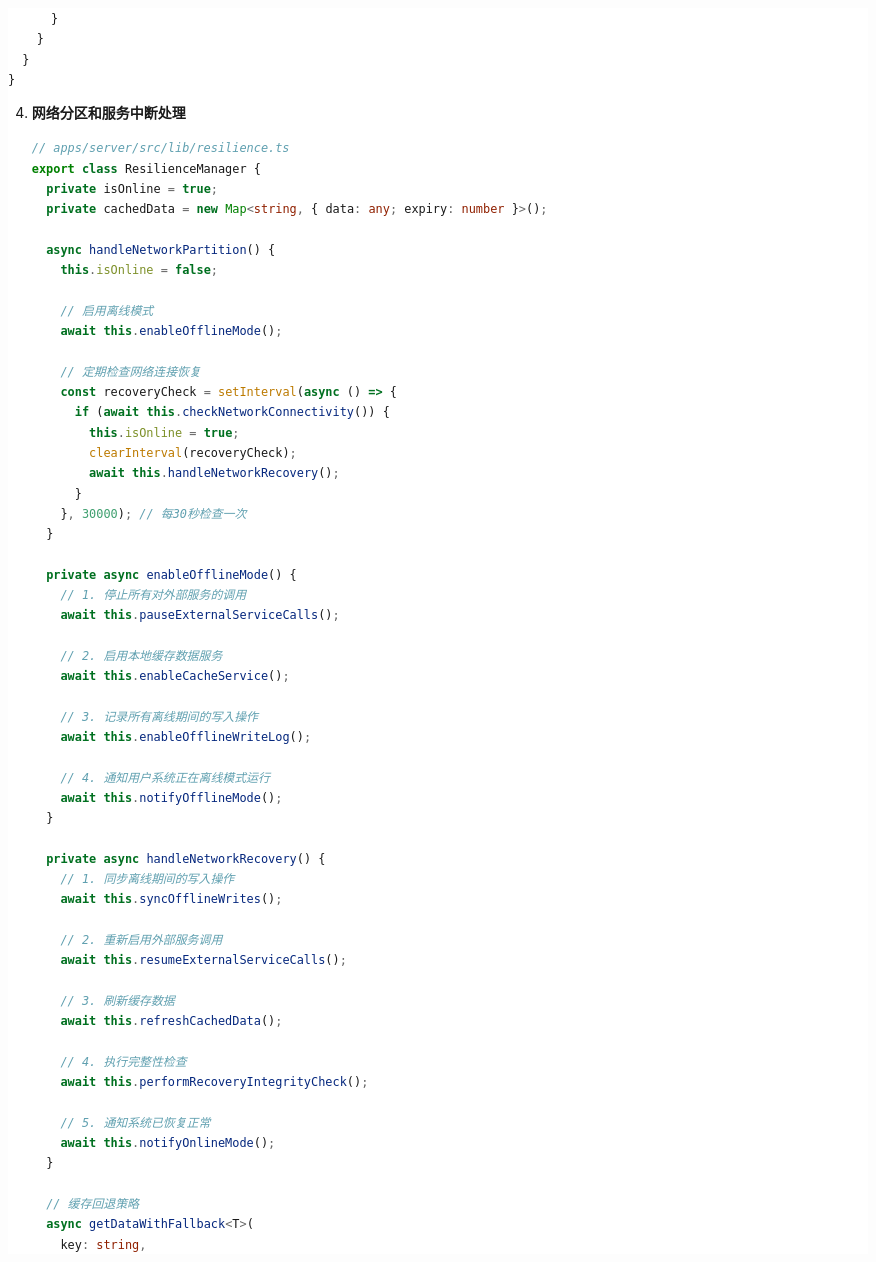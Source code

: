    ```typescript
         }
       }
     }
   }
   ```

4. **网络分区和服务中断处理**

   ```typescript
   // apps/server/src/lib/resilience.ts
   export class ResilienceManager {
     private isOnline = true;
     private cachedData = new Map<string, { data: any; expiry: number }>();
     
     async handleNetworkPartition() {
       this.isOnline = false;
       
       // 启用离线模式
       await this.enableOfflineMode();
       
       // 定期检查网络连接恢复
       const recoveryCheck = setInterval(async () => {
         if (await this.checkNetworkConnectivity()) {
           this.isOnline = true;
           clearInterval(recoveryCheck);
           await this.handleNetworkRecovery();
         }
       }, 30000); // 每30秒检查一次
     }

     private async enableOfflineMode() {
       // 1. 停止所有对外部服务的调用
       await this.pauseExternalServiceCalls();
       
       // 2. 启用本地缓存数据服务
       await this.enableCacheService();
       
       // 3. 记录所有离线期间的写入操作
       await this.enableOfflineWriteLog();
       
       // 4. 通知用户系统正在离线模式运行
       await this.notifyOfflineMode();
     }

     private async handleNetworkRecovery() {
       // 1. 同步离线期间的写入操作
       await this.syncOfflineWrites();
       
       // 2. 重新启用外部服务调用
       await this.resumeExternalServiceCalls();
       
       // 3. 刷新缓存数据
       await this.refreshCachedData();
       
       // 4. 执行完整性检查
       await this.performRecoveryIntegrityCheck();
       
       // 5. 通知系统已恢复正常
       await this.notifyOnlineMode();
     }

     // 缓存回退策略
     async getDataWithFallback<T>(
       key: string, 
   ```